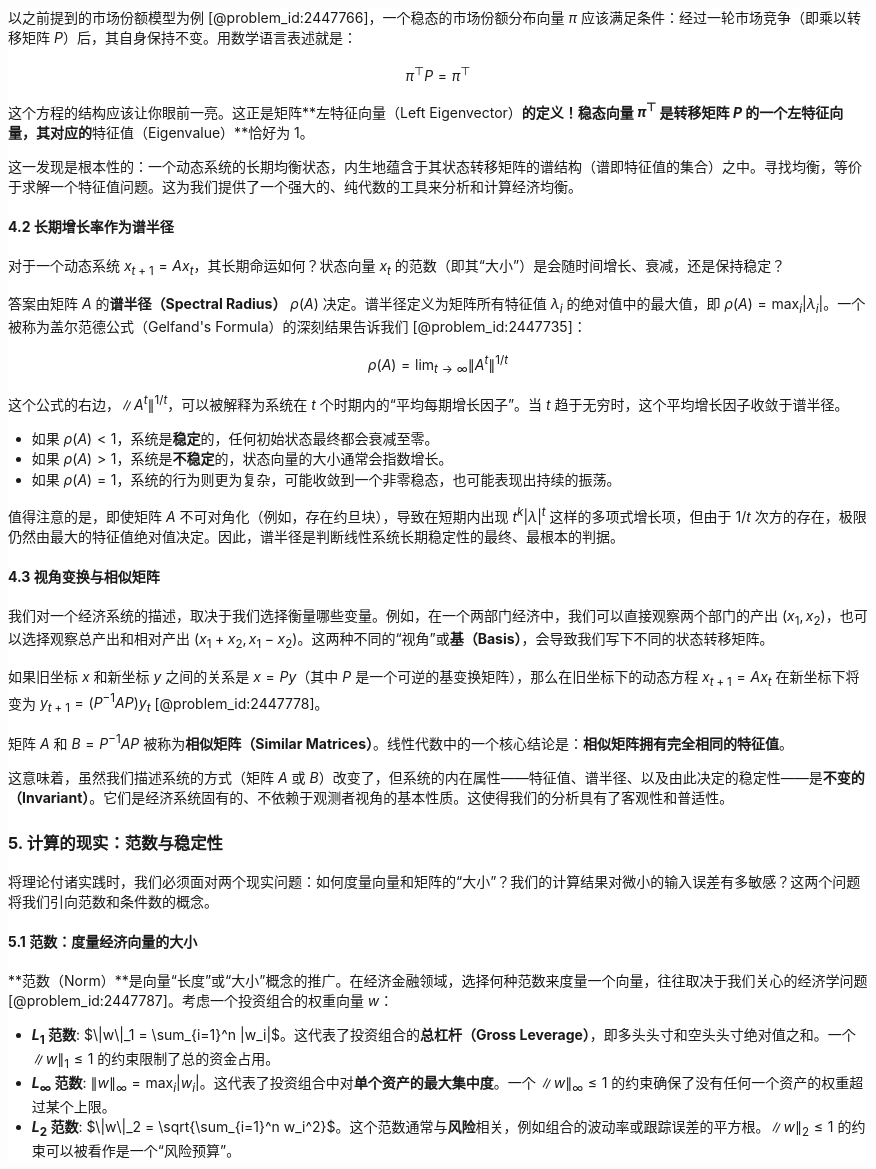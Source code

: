 以之前提到的市场份额模型为例 [@problem_id:2447766]，一个稳态的市场份额分布向量 $\pi$ 应该满足条件：经过一轮市场竞争（即乘以转移矩阵 $P$）后，其自身保持不变。用数学语言表述就是：

$$
\pi^\top P = \pi^\top
$$

这个方程的结构应该让你眼前一亮。这正是矩阵**左特征向量（Left Eigenvector）**的定义！稳态向量 $\pi^\top$ 是转移矩阵 $P$ 的一个左特征向量，其对应的**特征值（Eigenvalue）**恰好为 1。

这一发现是根本性的：一个动态系统的长期均衡状态，内生地蕴含于其状态转移矩阵的谱结构（谱即特征值的集合）之中。寻找均衡，等价于求解一个特征值问题。这为我们提供了一个强大的、纯代数的工具来分析和计算经济均衡。

#### 4.2 长期增长率作为谱半径

对于一个动态系统 $x_{t+1} = A x_t$，其长期命运如何？状态向量 $x_t$ 的范数（即其“大小”）是会随时间增长、衰减，还是保持稳定？

答案由矩阵 $A$ 的**谱半径（Spectral Radius）** $\rho(A)$ 决定。谱半径定义为矩阵所有特征值 $\lambda_i$ 的绝对值中的最大值，即 $\rho(A) = \max_i |\lambda_i|$。一个被称为盖尔范德公式（Gelfand's Formula）的深刻结果告诉我们 [@problem_id:2447735]：

$$
\rho(A) = \lim_{t \to \infty} \|A^t\|^{1/t}
$$

这个公式的右边，$\|A^t\|^{1/t}$，可以被解释为系统在 $t$ 个时期内的“平均每期增长因子”。当 $t$ 趋于无穷时，这个平均增长因子收敛于谱半径。

-   如果 $\rho(A) < 1$，系统是**稳定**的，任何初始状态最终都会衰减至零。
-   如果 $\rho(A) > 1$，系统是**不稳定**的，状态向量的大小通常会指数增长。
-   如果 $\rho(A) = 1$，系统的行为则更为复杂，可能收敛到一个非零稳态，也可能表现出持续的振荡。

值得注意的是，即使矩阵 $A$ 不可对角化（例如，存在约旦块），导致在短期内出现 $t^k |\lambda|^t$ 这样的多项式增长项，但由于 $1/t$ 次方的存在，极限仍然由最大的特征值绝对值决定。因此，谱半径是判断线性系统长期稳定性的最终、最根本的判据。

#### 4.3 视角变换与相似矩阵

我们对一个经济系统的描述，取决于我们选择衡量哪些变量。例如，在一个两部门经济中，我们可以直接观察两个部门的产出 $(x_1, x_2)$，也可以选择观察总产出和相对产出 $(x_1+x_2, x_1-x_2)$。这两种不同的“视角”或**基（Basis）**，会导致我们写下不同的状态转移矩阵。

如果旧坐标 $x$ 和新坐标 $y$ 之间的关系是 $x = Py$（其中 $P$ 是一个可逆的基变换矩阵），那么在旧坐标下的动态方程 $x_{t+1} = A x_t$ 在新坐标下将变为 $y_{t+1} = (P^{-1}AP) y_t$ [@problem_id:2447778]。

矩阵 $A$ 和 $B = P^{-1}AP$ 被称为**相似矩阵（Similar Matrices）**。线性代数中的一个核心结论是：**相似矩阵拥有完全相同的特征值**。

这意味着，虽然我们描述系统的方式（矩阵 $A$ 或 $B$）改变了，但系统的内在属性——特征值、谱半径、以及由此决定的稳定性——是**不变的（Invariant）**。它们是经济系统固有的、不依赖于观测者视角的基本性质。这使得我们的分析具有了客观性和普适性。

### 5. 计算的现实：范数与稳定性

将理论付诸实践时，我们必须面对两个现实问题：如何度量向量和矩阵的“大小”？我们的计算结果对微小的输入误差有多敏感？这两个问题将我们引向范数和条件数的概念。

#### 5.1 范数：度量经济向量的大小

**范数（Norm）**是向量“长度”或“大小”概念的推广。在经济金融领域，选择何种范数来度量一个向量，往往取决于我们关心的经济学问题 [@problem_id:2447787]。考虑一个投资组合的权重向量 $w$：
-   **$L_1$ 范数**: $\|w\|_1 = \sum_{i=1}^n |w_i|$。这代表了投资组合的**总杠杆（Gross Leverage）**，即多头头寸和空头头寸绝对值之和。一个 $\|w\|_1 \le 1$ 的约束限制了总的资金占用。
-   **$L_\infty$ 范数**: $\|w\|_\infty = \max_i |w_i|$。这代表了投资组合中对**单个资产的最大集中度**。一个 $\|w\|_\infty \le 1$ 的约束确保了没有任何一个资产的权重超过某个上限。
-   **$L_2$ 范数**: $\|w\|_2 = \sqrt{\sum_{i=1}^n w_i^2}$。这个范数通常与**风险**相关，例如组合的波动率或跟踪误差的平方根。$\|w\|_2 \le 1$ 的约束可以被看作是一个“风险预算”。
